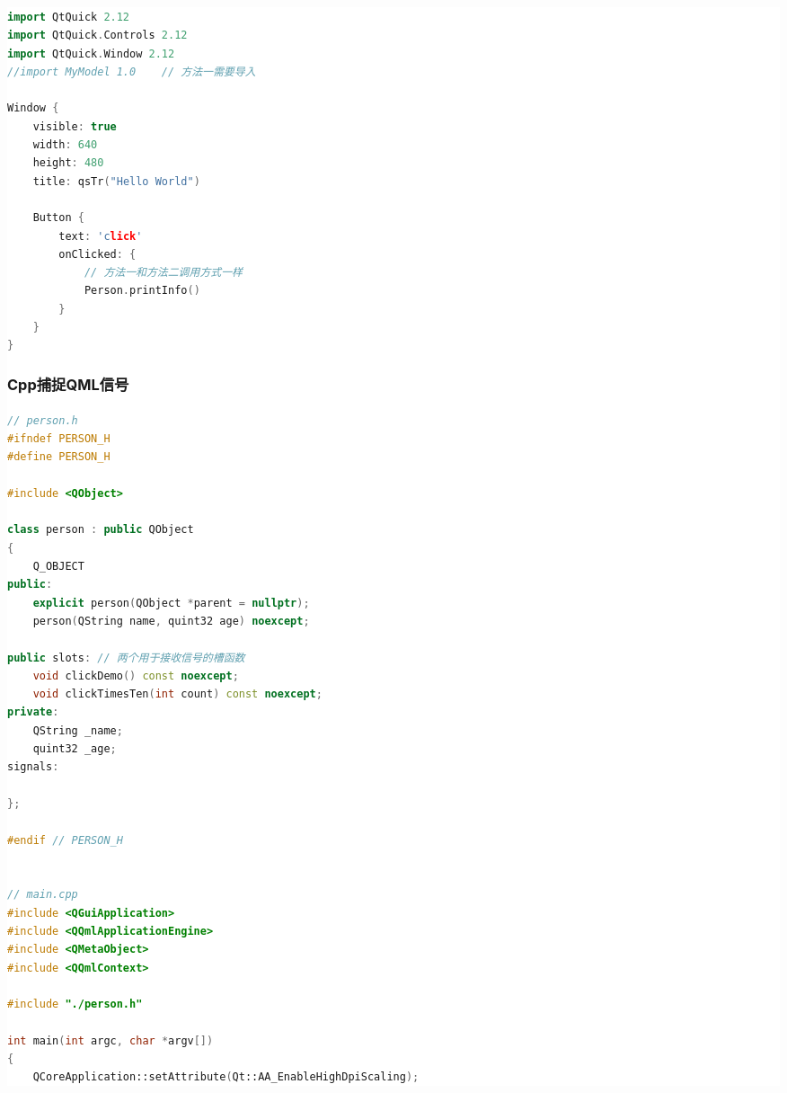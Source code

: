 ~~~c++
import QtQuick 2.12
import QtQuick.Controls 2.12
import QtQuick.Window 2.12
//import MyModel 1.0	// 方法一需要导入

Window {
    visible: true
    width: 640
    height: 480
    title: qsTr("Hello World")
	
    Button {
        text: 'click'
        onClicked: {
            // 方法一和方法二调用方式一样
            Person.printInfo()
        }
    }
}

~~~



### Cpp捕捉QML信号

~~~c++
// person.h
#ifndef PERSON_H
#define PERSON_H

#include <QObject>

class person : public QObject
{
    Q_OBJECT
public:
    explicit person(QObject *parent = nullptr);
    person(QString name, quint32 age) noexcept;

public slots: // 两个用于接收信号的槽函数
    void clickDemo() const noexcept;
    void clickTimesTen(int count) const noexcept;
private:
    QString _name;
    quint32 _age;
signals:

};

#endif // PERSON_H


// main.cpp
#include <QGuiApplication>
#include <QQmlApplicationEngine>
#include <QMetaObject>
#include <QQmlContext>

#include "./person.h"

int main(int argc, char *argv[])
{
    QCoreApplication::setAttribute(Qt::AA_EnableHighDpiScaling);
~~~